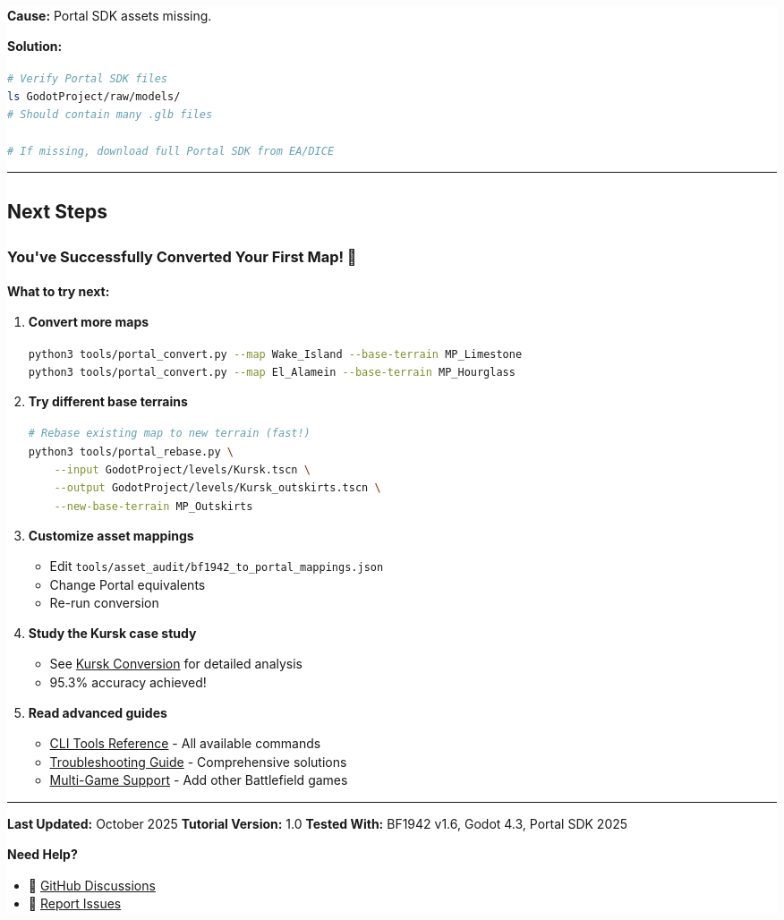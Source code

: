 **Cause:** Portal SDK assets missing.

**Solution:**
```bash
# Verify Portal SDK files
ls GodotProject/raw/models/
# Should contain many .glb files

# If missing, download full Portal SDK from EA/DICE
```

---

## Next Steps

### You've Successfully Converted Your First Map! 🎉

**What to try next:**

1. **Convert more maps**
   ```bash
   python3 tools/portal_convert.py --map Wake_Island --base-terrain MP_Limestone
   python3 tools/portal_convert.py --map El_Alamein --base-terrain MP_Hourglass
   ```

2. **Try different base terrains**
   ```bash
   # Rebase existing map to new terrain (fast!)
   python3 tools/portal_rebase.py \
       --input GodotProject/levels/Kursk.tscn \
       --output GodotProject/levels/Kursk_outskirts.tscn \
       --new-base-terrain MP_Outskirts
   ```

3. **Customize asset mappings**
   - Edit `tools/asset_audit/bf1942_to_portal_mappings.json`
   - Change Portal equivalents
   - Re-run conversion

4. **Study the Kursk case study**
   - See [Kursk Conversion](../examples/Kursk_Conversion.md) for detailed analysis
   - 95.3% accuracy achieved!

5. **Read advanced guides**
   - [CLI Tools Reference](../reference/CLI_Tools.md) - All available commands
   - [Troubleshooting Guide](../guides/Troubleshooting.md) - Comprehensive solutions
   - [Multi-Game Support](../architecture/Multi_Era_Support.md) - Add other Battlefield games

---

**Last Updated:** October 2025
**Tutorial Version:** 1.0
**Tested With:** BF1942 v1.6, Godot 4.3, Portal SDK 2025

**Need Help?**
- 💬 [GitHub Discussions](https://github.com/yourusername/PortalSDK/discussions)
- 🐛 [Report Issues](https://github.com/yourusername/PortalSDK/issues)
